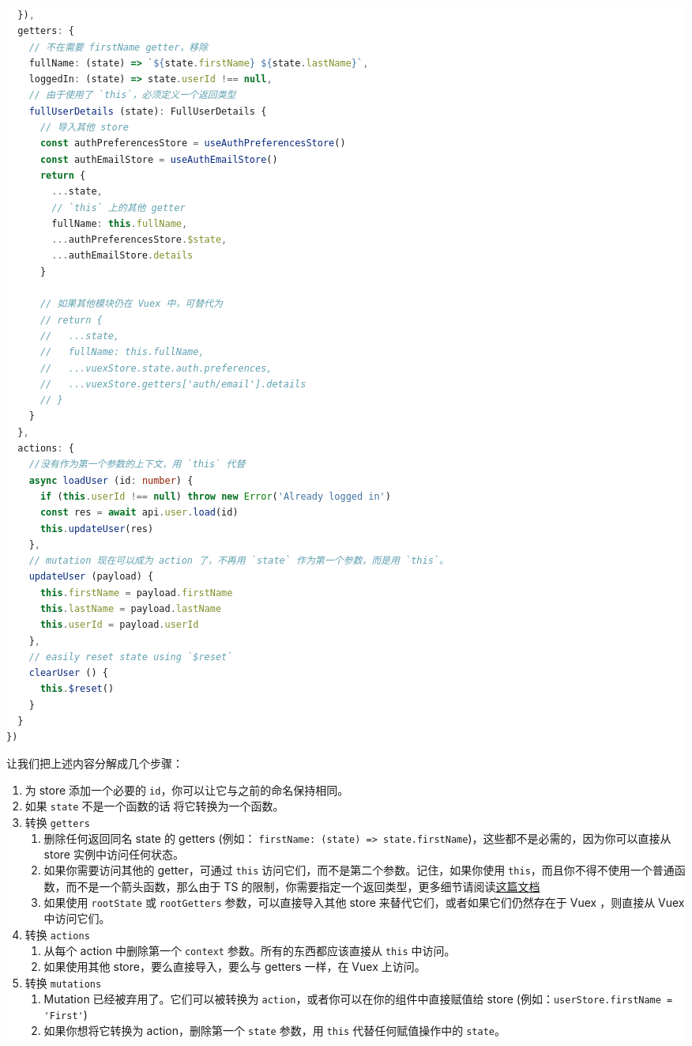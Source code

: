 ```ts
  }),
  getters: {
    // 不在需要 firstName getter，移除
    fullName: (state) => `${state.firstName} ${state.lastName}`,
    loggedIn: (state) => state.userId !== null,
    // 由于使用了 `this`，必须定义一个返回类型
    fullUserDetails (state): FullUserDetails {
      // 导入其他 store
      const authPreferencesStore = useAuthPreferencesStore()
      const authEmailStore = useAuthEmailStore()
      return {
        ...state,
        // `this` 上的其他 getter
        fullName: this.fullName,
        ...authPreferencesStore.$state,
        ...authEmailStore.details
      }

      // 如果其他模块仍在 Vuex 中，可替代为
      // return {
      //   ...state,
      //   fullName: this.fullName,
      //   ...vuexStore.state.auth.preferences,
      //   ...vuexStore.getters['auth/email'].details
      // }
    }
  },
  actions: {
    //没有作为第一个参数的上下文，用 `this` 代替
    async loadUser (id: number) {
      if (this.userId !== null) throw new Error('Already logged in')
      const res = await api.user.load(id)
      this.updateUser(res)
    },
    // mutation 现在可以成为 action 了，不再用 `state` 作为第一个参数，而是用 `this`。
    updateUser (payload) {
      this.firstName = payload.firstName
      this.lastName = payload.lastName
      this.userId = payload.userId
    },
    // easily reset state using `$reset`
    clearUser () {
      this.$reset()
    }
  }
})
```

让我们把上述内容分解成几个步骤：

1. 为 store 添加一个必要的 `id`，你可以让它与之前的命名保持相同。
2. 如果 `state` 不是一个函数的话 将它转换为一个函数。
3. 转换 `getters`
    1. 删除任何返回同名 state 的 getters (例如： `firstName: (state) => state.firstName`)，这些都不是必需的，因为你可以直接从 store 实例中访问任何状态。
    2. 如果你需要访问其他的 getter，可通过 `this` 访问它们，而不是第二个参数。记住，如果你使用 `this`，而且你不得不使用一个普通函数，而不是一个箭头函数，那么由于 TS 的限制，你需要指定一个返回类型，更多细节请阅读[这篇文档](../core-concepts/getters.md#accessing-other-getters)
    3. 如果使用 `rootState` 或 `rootGetters` 参数，可以直接导入其他 store 来替代它们，或者如果它们仍然存在于 Vuex ，则直接从 Vuex 中访问它们。
4. 转换 `actions`
    1. 从每个 action 中删除第一个 `context` 参数。所有的东西都应该直接从 `this` 中访问。
    2. 如果使用其他 store，要么直接导入，要么与 getters 一样，在 Vuex 上访问。
5. 转换 `mutations`
    1. Mutation 已经被弃用了。它们可以被转换为 `action`，或者你可以在你的组件中直接赋值给 store (例如：`userStore.firstName = 'First'`)
    2. 如果你想将它转换为 action，删除第一个 `state` 参数，用 `this` 代替任何赋值操作中的 `state`。